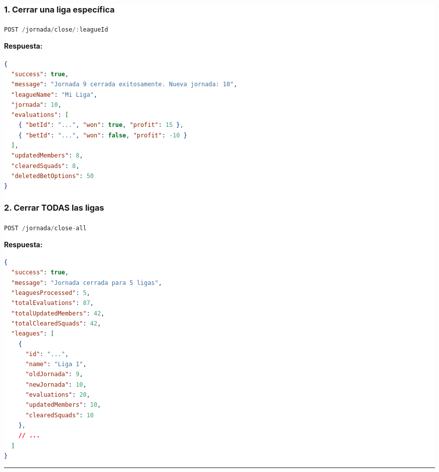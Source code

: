 ### 1. Cerrar una liga específica
```typescript
POST /jornada/close/:leagueId
```

**Respuesta:**
```json
{
  "success": true,
  "message": "Jornada 9 cerrada exitosamente. Nueva jornada: 10",
  "leagueName": "Mi Liga",
  "jornada": 10,
  "evaluations": [
    { "betId": "...", "won": true, "profit": 15 },
    { "betId": "...", "won": false, "profit": -10 }
  ],
  "updatedMembers": 8,
  "clearedSquads": 8,
  "deletedBetOptions": 50
}
```

### 2. Cerrar TODAS las ligas
```typescript
POST /jornada/close-all
```

**Respuesta:**
```json
{
  "success": true,
  "message": "Jornada cerrada para 5 ligas",
  "leaguesProcessed": 5,
  "totalEvaluations": 87,
  "totalUpdatedMembers": 42,
  "totalClearedSquads": 42,
  "leagues": [
    {
      "id": "...",
      "name": "Liga 1",
      "oldJornada": 9,
      "newJornada": 10,
      "evaluations": 20,
      "updatedMembers": 10,
      "clearedSquads": 10
    },
    // ...
  ]
}
```

---
